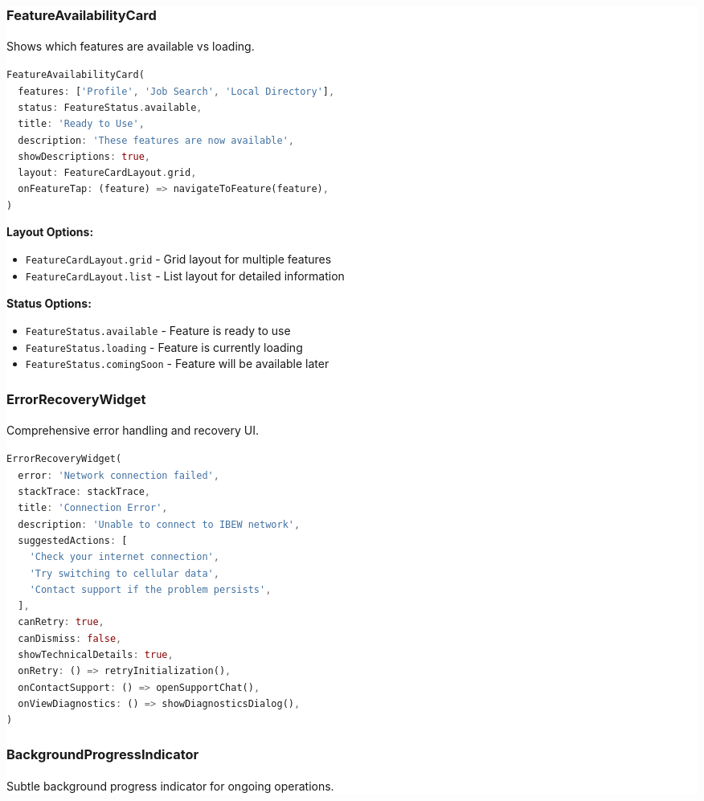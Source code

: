 ### FeatureAvailabilityCard

Shows which features are available vs loading.

```dart
FeatureAvailabilityCard(
  features: ['Profile', 'Job Search', 'Local Directory'],
  status: FeatureStatus.available,
  title: 'Ready to Use',
  description: 'These features are now available',
  showDescriptions: true,
  layout: FeatureCardLayout.grid,
  onFeatureTap: (feature) => navigateToFeature(feature),
)
```

**Layout Options:**

- `FeatureCardLayout.grid` - Grid layout for multiple features
- `FeatureCardLayout.list` - List layout for detailed information

**Status Options:**

- `FeatureStatus.available` - Feature is ready to use
- `FeatureStatus.loading` - Feature is currently loading
- `FeatureStatus.comingSoon` - Feature will be available later

### ErrorRecoveryWidget

Comprehensive error handling and recovery UI.

```dart
ErrorRecoveryWidget(
  error: 'Network connection failed',
  stackTrace: stackTrace,
  title: 'Connection Error',
  description: 'Unable to connect to IBEW network',
  suggestedActions: [
    'Check your internet connection',
    'Try switching to cellular data',
    'Contact support if the problem persists',
  ],
  canRetry: true,
  canDismiss: false,
  showTechnicalDetails: true,
  onRetry: () => retryInitialization(),
  onContactSupport: () => openSupportChat(),
  onViewDiagnostics: () => showDiagnosticsDialog(),
)
```

### BackgroundProgressIndicator

Subtle background progress indicator for ongoing operations.
